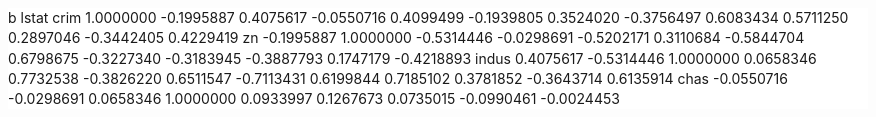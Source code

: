    <th style="text-align:right;"> b </th>
   <th style="text-align:right;"> lstat </th>
  </tr>
 </thead>
<tbody>
  <tr>
   <td style="text-align:left;"> crim </td>
   <td style="text-align:right;"> 1.0000000 </td>
   <td style="text-align:right;"> -0.1995887 </td>
   <td style="text-align:right;"> 0.4075617 </td>
   <td style="text-align:right;"> -0.0550716 </td>
   <td style="text-align:right;"> 0.4099499 </td>
   <td style="text-align:right;"> -0.1939805 </td>
   <td style="text-align:right;"> 0.3524020 </td>
   <td style="text-align:right;"> -0.3756497 </td>
   <td style="text-align:right;"> 0.6083434 </td>
   <td style="text-align:right;"> 0.5711250 </td>
   <td style="text-align:right;"> 0.2897046 </td>
   <td style="text-align:right;"> -0.3442405 </td>
   <td style="text-align:right;"> 0.4229419 </td>
  </tr>
  <tr>
   <td style="text-align:left;"> zn </td>
   <td style="text-align:right;"> -0.1995887 </td>
   <td style="text-align:right;"> 1.0000000 </td>
   <td style="text-align:right;"> -0.5314446 </td>
   <td style="text-align:right;"> -0.0298691 </td>
   <td style="text-align:right;"> -0.5202171 </td>
   <td style="text-align:right;"> 0.3110684 </td>
   <td style="text-align:right;"> -0.5844704 </td>
   <td style="text-align:right;"> 0.6798675 </td>
   <td style="text-align:right;"> -0.3227340 </td>
   <td style="text-align:right;"> -0.3183945 </td>
   <td style="text-align:right;"> -0.3887793 </td>
   <td style="text-align:right;"> 0.1747179 </td>
   <td style="text-align:right;"> -0.4218893 </td>
  </tr>
  <tr>
   <td style="text-align:left;"> indus </td>
   <td style="text-align:right;"> 0.4075617 </td>
   <td style="text-align:right;"> -0.5314446 </td>
   <td style="text-align:right;"> 1.0000000 </td>
   <td style="text-align:right;"> 0.0658346 </td>
   <td style="text-align:right;"> 0.7732538 </td>
   <td style="text-align:right;"> -0.3826220 </td>
   <td style="text-align:right;"> 0.6511547 </td>
   <td style="text-align:right;"> -0.7113431 </td>
   <td style="text-align:right;"> 0.6199844 </td>
   <td style="text-align:right;"> 0.7185102 </td>
   <td style="text-align:right;"> 0.3781852 </td>
   <td style="text-align:right;"> -0.3643714 </td>
   <td style="text-align:right;"> 0.6135914 </td>
  </tr>
  <tr>
   <td style="text-align:left;"> chas </td>
   <td style="text-align:right;"> -0.0550716 </td>
   <td style="text-align:right;"> -0.0298691 </td>
   <td style="text-align:right;"> 0.0658346 </td>
   <td style="text-align:right;"> 1.0000000 </td>
   <td style="text-align:right;"> 0.0933997 </td>
   <td style="text-align:right;"> 0.1267673 </td>
   <td style="text-align:right;"> 0.0735015 </td>
   <td style="text-align:right;"> -0.0990461 </td>
   <td style="text-align:right;"> -0.0024453 </td>